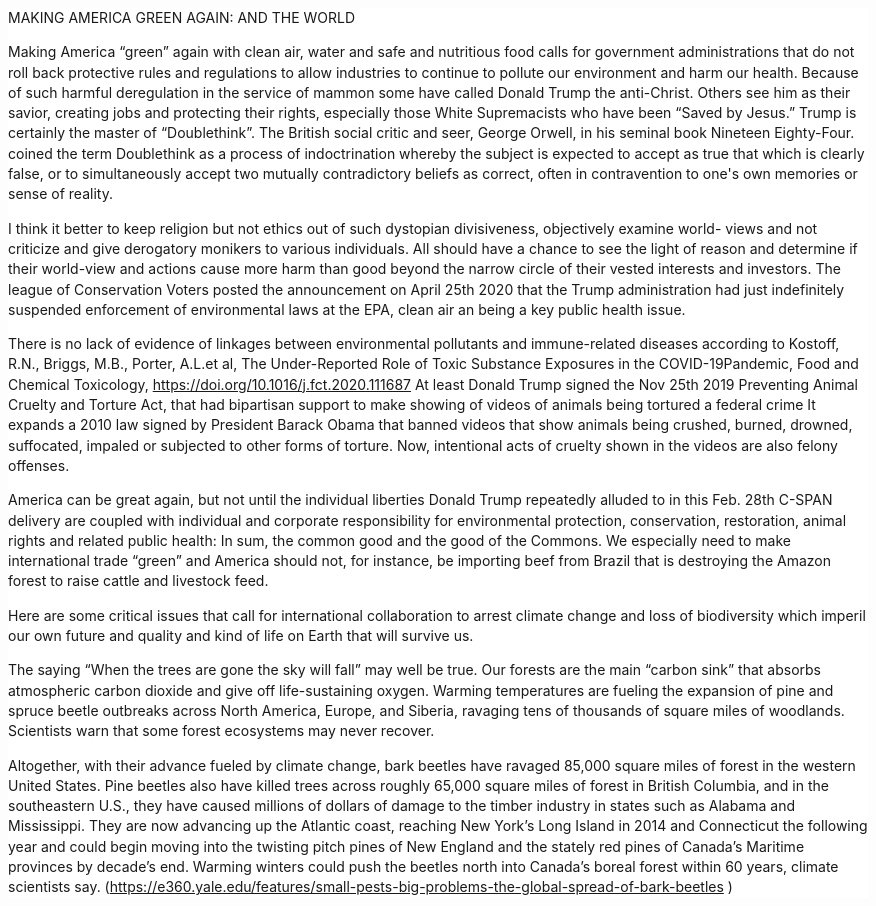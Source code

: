 
MAKING AMERICA GREEN AGAIN: AND THE WORLD


Making America “green” again with clean air, water and safe and nutritious food calls for government administrations that do not roll back protective rules and regulations to allow industries to continue to pollute our environment and harm our health.  Because of such harmful deregulation in the service of mammon some have called Donald Trump the anti-Christ. Others see him as their savior, creating jobs and protecting their rights, especially those White Supremacists who have been “Saved by Jesus.”  Trump is certainly the master of “Doublethink”. The British social critic and seer, George Orwell, in his seminal book Nineteen Eighty-Four. coined the term Doublethink as a process of indoctrination whereby the subject is expected to accept as true that which is clearly false, or to simultaneously accept two mutually contradictory beliefs as correct, often in contravention to one's own memories or sense of reality.


 I think it better to keep religion but not ethics out of such dystopian divisiveness, objectively examine world- views and not criticize and give derogatory monikers to various individuals. All should have a chance to see the light of reason and determine if their world-view and actions cause more harm than good beyond the narrow circle of their vested interests and investors. The league of Conservation Voters posted the announcement on April 25th 2020 that the Trump administration had just indefinitely suspended enforcement of environmental laws at the EPA, clean air an being a key public health issue. 

There is no lack of evidence of linkages between environmental pollutants and immune-related diseases according to Kostoff, R.N., Briggs, M.B., Porter, A.L.et al, The Under-Reported Role of Toxic Substance Exposures in the COVID-19Pandemic, Food and Chemical Toxicology,  https://doi.org/10.1016/j.fct.2020.111687
At least Donald Trump signed the Nov 25th 2019 Preventing Animal Cruelty and Torture Act, that had bipartisan support to make showing of videos of animals being tortured a federal crime It expands a 2010 law signed by President Barack Obama that banned videos that show animals being crushed, burned, drowned, suffocated, impaled or subjected to other forms of torture. Now, intentional acts of cruelty shown in the videos are also felony offenses.


America can be great again, but not until the individual liberties Donald Trump repeatedly alluded to in this Feb. 28th C-SPAN delivery are coupled with individual and corporate responsibility for environmental protection, conservation, restoration, animal rights and related public health: In sum, the common good and the good of the Commons. We especially need to make international trade “green” and America should not, for instance, be importing beef from Brazil that is destroying the Amazon forest to raise cattle and livestock feed.


 Here are some critical issues that call for international collaboration to arrest climate change and loss of biodiversity which imperil our own future and quality and kind of life on Earth that will survive us.


The saying “When the trees are gone the sky will fall” may well be true. Our forests are the main “carbon sink” that absorbs atmospheric carbon dioxide and give off life-sustaining oxygen. Warming temperatures are fueling the expansion of pine and spruce beetle outbreaks across North America, Europe, and Siberia, ravaging tens of thousands of square miles of woodlands. Scientists warn that some forest ecosystems may never recover. 

Altogether, with their advance fueled by climate change, bark beetles have ravaged 85,000 square miles of forest in the western United States. Pine beetles also have killed trees across roughly 65,000 square miles of forest in British Columbia, and in the southeastern U.S., they have caused millions of dollars of damage to the timber industry in states such as Alabama and Mississippi. They are now advancing up the Atlantic coast, reaching New York’s Long Island in 2014 and Connecticut the following year and could begin moving into the twisting pitch pines of New England and the stately red pines of Canada’s Maritime provinces by decade’s end. Warming winters could push the beetles north into Canada’s boreal forest within 60 years, climate scientists say. (https://e360.yale.edu/features/small-pests-big-problems-the-global-spread-of-bark-beetles ) 
  